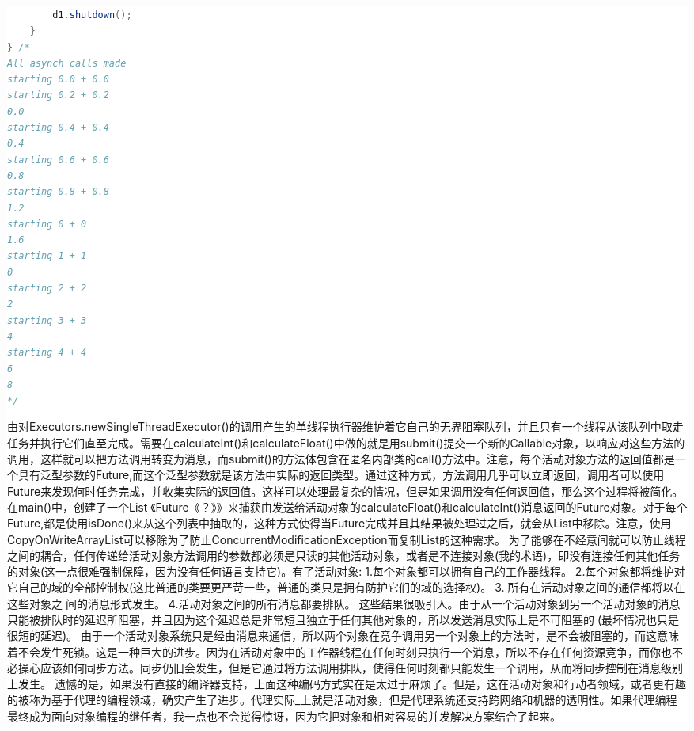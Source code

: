```java
        d1.shutdown();
    }
} /*
All asynch calls made
starting 0.0 + 0.0
starting 0.2 + 0.2
0.0
starting 0.4 + 0.4
0.4
starting 0.6 + 0.6
0.8
starting 0.8 + 0.8
1.2
starting 0 + 0
1.6
starting 1 + 1
0
starting 2 + 2
2
starting 3 + 3
4
starting 4 + 4
6
8
*/
```

由对Executors.newSingleThreadExecutor()的调用产生的单线程执行器维护着它自己的无界阻塞队列，并且只有一个线程从该队列中取走任务并执行它们直至完成。需要在calculateInt()和calculateFloat()中做的就是用submit()提交一个新的Callable对象，以响应对这些方法的调用，这样就可以把方法调用转变为消息，而submit()的方法体包含在匿名内部类的call()方法中。注意，每个活动对象方法的返回值都是一个具有泛型参数的Future,而这个泛型参数就是该方法中实际的返回类型。通过这种方式，方法调用几乎可以立即返回，调用者可以使用Future来发现何时任务完成，并收集实际的返回值。这样可以处理最复杂的情况，但是如果调用没有任何返回值，那么这个过程将被简化。  在main()中，创建了一个List 《Future《？》》来捕获由发送给活动对象的calculateFloat()和calculateInt()消息返回的Future对象。对于每个Future,都是使用isDone()来从这个列表中抽取的，这种方式使得当Future完成并且其结果被处理过之后，就会从List中移除。注意，使用CopyOnWriteArrayList可以移除为了防止ConcurrentModificationException而复制List的这种需求。  为了能够在不经意间就可以防止线程之间的耦合，任何传递给活动对象方法调用的参数都必须是只读的其他活动对象，或者是不连接对象(我的术语)，即没有连接任何其他任务的对象(这一点很难强制保障，因为没有任何语言支持它)。有了活动对象:  1.每个对象都可以拥有自己的工作器线程。  2.每个对象都将维护对它自己的域的全部控制权(这比普通的类要更严苛一些，普通的类只是拥有防护它们的域的选择权)。  3. 所有在活动对象之间的通信都将以在这些对象之 间的消息形式发生。  4.活动对象之间的所有消息都要排队。  这些结果很吸引人。由于从一个活动对象到另一个活动对象的消息只能被排队时的延迟所阻塞，并且因为这个延迟总是非常短且独立于任何其他对象的，所以发送消息实际上是不可阻塞的 (最坏情况也只是很短的延迟)。 由于一个活动对象系统只是经由消息来通信，所以两个对象在竞争调用另一个对象上的方法时，是不会被阻塞的，而这意味着不会发生死锁。这是一种巨大的进步。因为在活动对象中的工作器线程在任何时刻只执行一个消息，所以不存在任何资源竞争，而你也不必操心应该如何同步方法。同步仍旧会发生，但是它通过将方法调用排队，使得任何时刻都只能发生一个调用，从而将同步控制在消息级别上发生。  遗憾的是，如果没有直接的编译器支持，上面这种编码方式实在是太过于麻烦了。但是，这在活动对象和行动者领域，或者更有趣的被称为基于代理的编程领域，确实产生了进步。代理实际_上就是活动对象，但是代理系统还支持跨网络和机器的透明性。如果代理编程最终成为面向对象编程的继任者，我一点也不会觉得惊讶，因为它把对象和相对容易的并发解决方案结合了起来。

